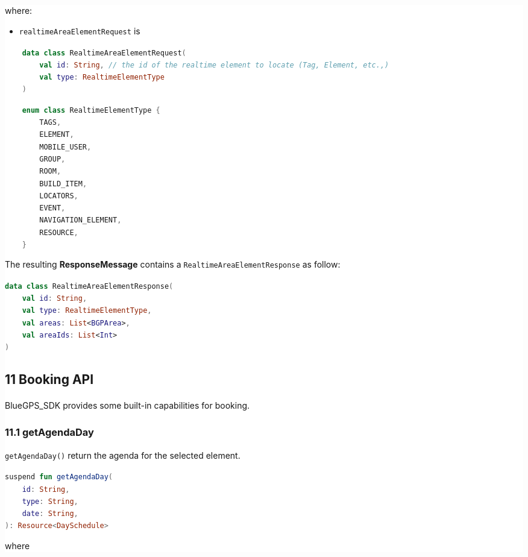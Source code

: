where:

- `realtimeAreaElementRequest` is

```kotlin
    data class RealtimeAreaElementRequest(
        val id: String, // the id of the realtime element to locate (Tag, Element, etc.,)
        val type: RealtimeElementType
    )
```

```kotlin
    enum class RealtimeElementType {
        TAGS,
        ELEMENT,
        MOBILE_USER,
        GROUP,
        ROOM,
        BUILD_ITEM,
        LOCATORS,
        EVENT,
        NAVIGATION_ELEMENT,
        RESOURCE,
    }
```

The resulting **ResponseMessage** contains a `RealtimeAreaElementResponse` as follow:

```kotlin
data class RealtimeAreaElementResponse(
    val id: String,
    val type: RealtimeElementType,
    val areas: List<BGPArea>,
    val areaIds: List<Int>
)
```

<div style="page-break-after: always;"></div>


## 11 Booking API

BlueGPS_SDK provides some built-in capabilities for booking.

### 11.1 **getAgendaDay** 

`getAgendaDay()` return the agenda for the selected element.

```kotlin
suspend fun getAgendaDay(
    id: String,
    type: String,
    date: String,
): Resource<DaySchedule> 
```

where
